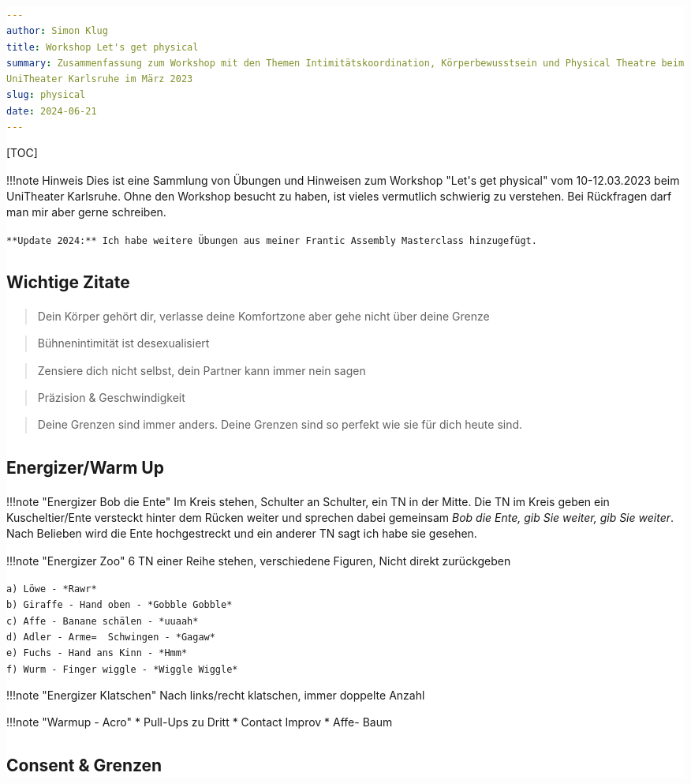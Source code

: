 ```yaml
---
author: Simon Klug
title: Workshop Let's get physical
summary: Zusammenfassung zum Workshop mit den Themen Intimitätskoordination, Körperbewusstsein und Physical Theatre beim UniTheater Karlsruhe im März 2023
slug: physical
date: 2024-06-21
---
```

[TOC]

!!!note Hinweis
    Dies ist eine Sammlung von Übungen und Hinweisen zum Workshop "Let's get physical" vom 10-12.03.2023 beim UniTheater Karlsruhe. Ohne den Workshop besucht zu haben, ist vieles vermutlich schwierig zu verstehen. Bei Rückfragen darf man mir aber gerne schreiben. 
    
    **Update 2024:** Ich habe weitere Übungen aus meiner Frantic Assembly Masterclass hinzugefügt.

## Wichtige Zitate
> Dein Körper gehört dir, verlasse deine Komfortzone aber gehe nicht über deine Grenze

> Bühnenintimität ist desexualisiert

> Zensiere dich nicht selbst, dein Partner kann immer nein sagen

> Präzision & Geschwindigkeit 

> Deine Grenzen sind immer anders. Deine Grenzen sind so perfekt wie sie für dich heute sind.

## Energizer/Warm Up


!!!note "Energizer Bob die Ente"
    Im Kreis stehen, Schulter an Schulter, ein TN in der Mitte. Die TN im Kreis geben ein Kuscheltier/Ente versteckt hinter dem Rücken weiter und sprechen dabei gemeinsam *Bob die Ente, gib Sie weiter, gib Sie weiter*. Nach Belieben wird die Ente hochgestreckt und ein anderer TN sagt ich habe sie gesehen.



!!!note "Energizer Zoo"
    6 TN einer Reihe stehen, verschiedene Figuren, Nicht direkt zurückgeben 

    a) Löwe - *Rawr*
    b) Giraffe - Hand oben - *Gobble Gobble*
    c) Affe - Banane schälen - *uuaah*
    d) Adler - Arme=  Schwingen - *Gagaw*
    e) Fuchs - Hand ans Kinn - *Hmm*
    f) Wurm - Finger wiggle - *Wiggle Wiggle*

!!!note "Energizer Klatschen"
    Nach links/recht klatschen, immer doppelte Anzahl


!!!note "Warmup - Acro"
    * Pull-Ups zu Dritt
    * Contact Improv
    * Affe- Baum 
## Consent & Grenzen

